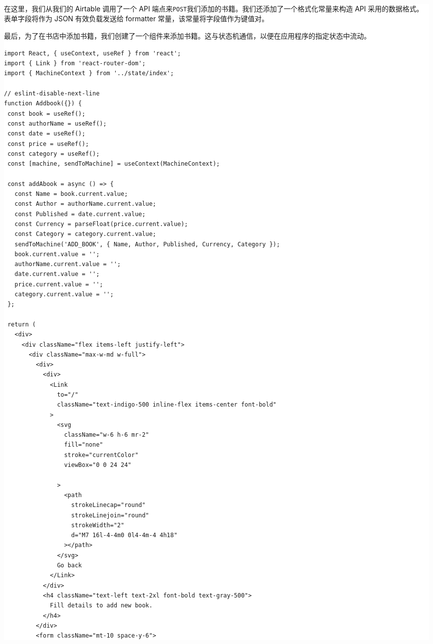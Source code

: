 在这里，我们从我们的 Airtable 调用了一个 API 端点来`POST`我们添加的书籍。我们还添加了一个格式化常量来构造 API 采用的数据格式。表单字段将作为 JSON 有效负载发送给 formatter 常量，该常量将字段值作为键值对。

最后，为了在书店中添加书籍，我们创建了一个组件来添加书籍。这与状态机通信，以便在应用程序的指定状态中流动。

```
import React, { useContext, useRef } from 'react';
import { Link } from 'react-router-dom';
import { MachineContext } from '../state/index';

// eslint-disable-next-line
function Addbook({}) {
 const book = useRef();
 const authorName = useRef();
 const date = useRef();
 const price = useRef();
 const category = useRef();
 const [machine, sendToMachine] = useContext(MachineContext);

 const addAbook = async () => {
   const Name = book.current.value;
   const Author = authorName.current.value;
   const Published = date.current.value;
   const Currency = parseFloat(price.current.value);
   const Category = category.current.value;
   sendToMachine('ADD_BOOK', { Name, Author, Published, Currency, Category });
   book.current.value = '';
   authorName.current.value = '';
   date.current.value = '';
   price.current.value = '';
   category.current.value = '';
 };

 return (
   <div>
     <div className="flex items-left justify-left">
       <div className="max-w-md w-full">
         <div>
           <div>
             <Link
               to="/"
               className="text-indigo-500 inline-flex items-center font-bold"
             >
               <svg
                 className="w-6 h-6 mr-2"
                 fill="none"
                 stroke="currentColor"
                 viewBox="0 0 24 24"

               >
                 <path
                   strokeLinecap="round"
                   strokeLinejoin="round"
                   strokeWidth="2"
                   d="M7 16l-4-4m0 0l4-4m-4 4h18"
                 ></path>
               </svg>
               Go back
             </Link>
           </div>
           <h4 className="text-left text-2xl font-bold text-gray-500">
             Fill details to add new book.
           </h4>
         </div>
         <form className="mt-10 space-y-6">
```
